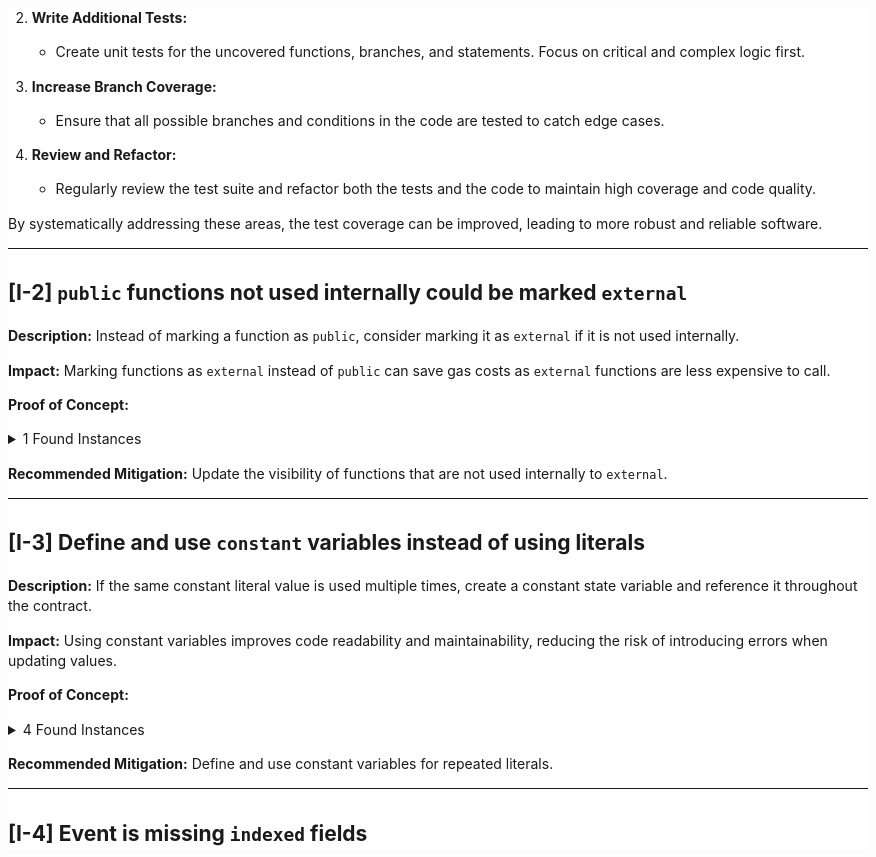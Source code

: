 2. **Write Additional Tests:**
   - Create unit tests for the uncovered functions, branches, and statements. Focus on critical and complex logic first.

3. **Increase Branch Coverage:**
   - Ensure that all possible branches and conditions in the code are tested to catch edge cases.

4. **Review and Refactor:**
   - Regularly review the test suite and refactor both the tests and the code to maintain high coverage and code quality.

By systematically addressing these areas, the test coverage can be improved, leading to more robust and reliable software.

---

## [I-2] `public` functions not used internally could be marked `external`

**Description:** 
Instead of marking a function as `public`, consider marking it as `external` if it is not used internally.

**Impact:** 
Marking functions as `external` instead of `public` can save gas costs as `external` functions are less expensive to call.

**Proof of Concept:**

<details><summary>1 Found Instances</summary></details>

**Recommended Mitigation:** 
Update the visibility of functions that are not used internally to `external`.

---

## [I-3] Define and use `constant` variables instead of using literals

**Description:** 
If the same constant literal value is used multiple times, create a constant state variable and reference it throughout the contract.

**Impact:** 
Using constant variables improves code readability and maintainability, reducing the risk of introducing errors when updating values.

**Proof of Concept:**

<details><summary>4 Found Instances</summary></details>

**Recommended Mitigation:** 
Define and use constant variables for repeated literals.

---

## [I-4] Event is missing `indexed` fields
